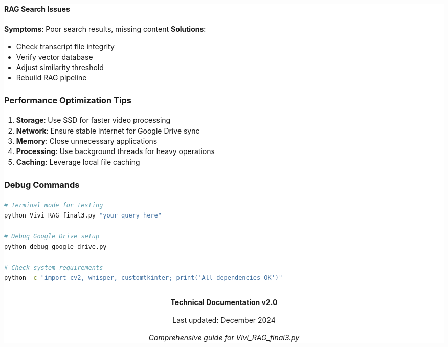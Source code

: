 #### RAG Search Issues
**Symptoms**: Poor search results, missing content
**Solutions**:
- Check transcript file integrity
- Verify vector database
- Adjust similarity threshold
- Rebuild RAG pipeline

### Performance Optimization Tips

1. **Storage**: Use SSD for faster video processing
2. **Network**: Ensure stable internet for Google Drive sync
3. **Memory**: Close unnecessary applications
4. **Processing**: Use background threads for heavy operations
5. **Caching**: Leverage local file caching

### Debug Commands

```bash
# Terminal mode for testing
python Vivi_RAG_final3.py "your query here"

# Debug Google Drive setup
python debug_google_drive.py

# Check system requirements
python -c "import cv2, whisper, customtkinter; print('All dependencies OK')"
```

---

<div align="center">
  <p><strong>Technical Documentation v2.0</strong></p>
  <p>Last updated: December 2024</p>
  <p><em>Comprehensive guide for Vivi_RAG_final3.py</em></p>
</div>
</style>
